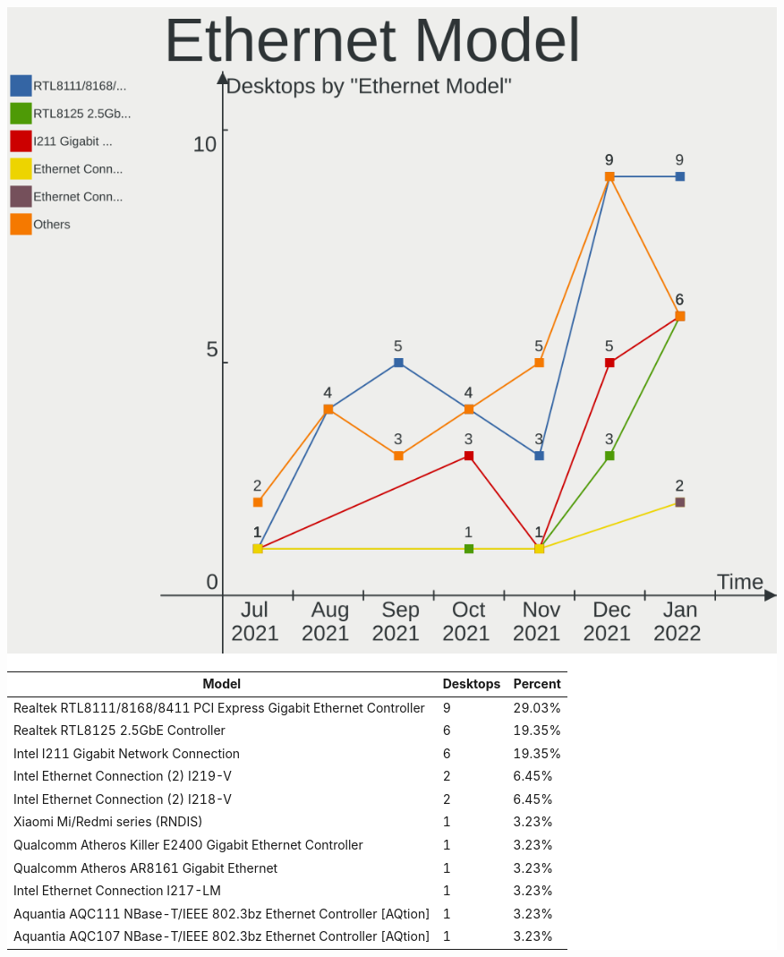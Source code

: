 ![Ethernet Model](./images/line_chart/net_ethernet_model.svg)

| Model                                                             | Desktops | Percent |
|-------------------------------------------------------------------|----------|---------|
| Realtek RTL8111/8168/8411 PCI Express Gigabit Ethernet Controller | 9        | 29.03%  |
| Realtek RTL8125 2.5GbE Controller                                 | 6        | 19.35%  |
| Intel I211 Gigabit Network Connection                             | 6        | 19.35%  |
| Intel Ethernet Connection (2) I219-V                              | 2        | 6.45%   |
| Intel Ethernet Connection (2) I218-V                              | 2        | 6.45%   |
| Xiaomi Mi/Redmi series (RNDIS)                                    | 1        | 3.23%   |
| Qualcomm Atheros Killer E2400 Gigabit Ethernet Controller         | 1        | 3.23%   |
| Qualcomm Atheros AR8161 Gigabit Ethernet                          | 1        | 3.23%   |
| Intel Ethernet Connection I217-LM                                 | 1        | 3.23%   |
| Aquantia AQC111 NBase-T/IEEE 802.3bz Ethernet Controller [AQtion] | 1        | 3.23%   |
| Aquantia AQC107 NBase-T/IEEE 802.3bz Ethernet Controller [AQtion] | 1        | 3.23%   |
